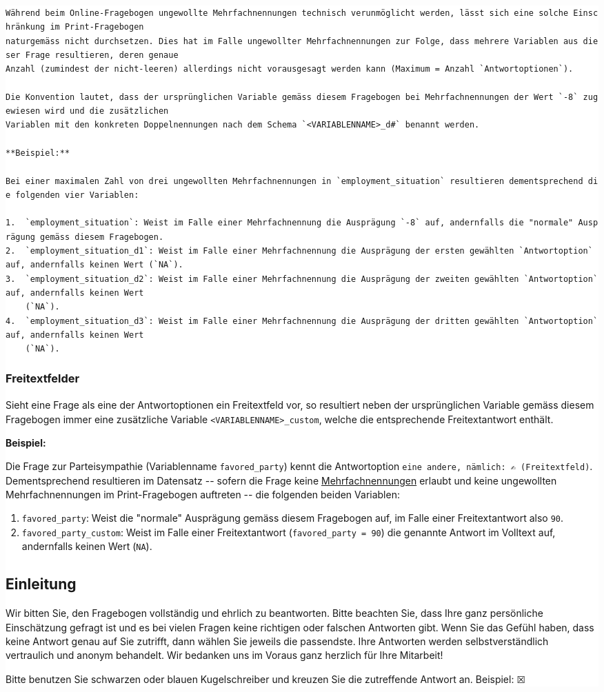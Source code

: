     Während beim Online-Fragebogen ungewollte Mehrfachnennungen technisch verunmöglicht werden, lässt sich eine solche Einschränkung im Print-Fragebogen
    naturgemäss nicht durchsetzen. Dies hat im Falle ungewollter Mehrfachnennungen zur Folge, dass mehrere Variablen aus dieser Frage resultieren, deren genaue
    Anzahl (zumindest der nicht-leeren) allerdings nicht vorausgesagt werden kann (Maximum = Anzahl `Antwortoptionen`).

    Die Konvention lautet, dass der ursprünglichen Variable gemäss diesem Fragebogen bei Mehrfachnennungen der Wert `-8` zugewiesen wird und die zusätzlichen
    Variablen mit den konkreten Doppelnennungen nach dem Schema `<VARIABLENNAME>_d#` benannt werden.

    **Beispiel:**

    Bei einer maximalen Zahl von drei ungewollten Mehrfachnennungen in `employment_situation` resultieren dementsprechend die folgenden vier Variablen:

    1.  `employment_situation`: Weist im Falle einer Mehrfachnennung die Ausprägung `-8` auf, andernfalls die "normale" Ausprägung gemäss diesem Fragebogen.
    2.  `employment_situation_d1`: Weist im Falle einer Mehrfachnennung die Ausprägung der ersten gewählten `Antwortoption` auf, andernfalls keinen Wert (`NA`).
    3.  `employment_situation_d2`: Weist im Falle einer Mehrfachnennung die Ausprägung der zweiten gewählten `Antwortoption` auf, andernfalls keinen Wert
        (`NA`).
    4.  `employment_situation_d3`: Weist im Falle einer Mehrfachnennung die Ausprägung der dritten gewählten `Antwortoption` auf, andernfalls keinen Wert
        (`NA`).

### Freitextfelder

Sieht eine Frage als eine der Antwortoptionen ein Freitextfeld vor, so resultiert neben der ursprünglichen Variable gemäss diesem Fragebogen immer eine
zusätzliche Variable `<VARIABLENNAME>_custom`, welche die entsprechende Freitextantwort enthält.

**Beispiel:**

Die Frage zur Parteisympathie (Variablenname `favored_party`) kennt die Antwortoption `eine andere, nämlich: ✍ (Freitextfeld)`. Dementsprechend resultieren im
Datensatz -- sofern die Frage keine [Mehrfachnennungen](#mehrfachnennungen) erlaubt und keine ungewollten Mehrfachnennungen im Print-Fragebogen auftreten -- die
folgenden beiden Variablen:

1.  `favored_party`: Weist die "normale" Ausprägung gemäss diesem Fragebogen auf, im Falle einer Freitextantwort also `90`.
2.  `favored_party_custom`: Weist im Falle einer Freitextantwort (`favored_party = 90`) die genannte Antwort im Volltext auf, andernfalls keinen Wert (`NA`).

## Einleitung

Wir bitten Sie, den Fragebogen vollständig und ehrlich zu beantworten. Bitte beachten Sie, dass Ihre ganz persönliche Einschätzung gefragt ist und es bei vielen Fragen keine richtigen oder falschen Antworten gibt. Wenn Sie das Gefühl haben, dass keine Antwort genau auf Sie zutrifft, dann wählen Sie jeweils die passendste. Ihre Antworten werden selbstverständlich vertraulich und anonym behandelt. Wir bedanken uns im Voraus ganz herzlich für Ihre Mitarbeit!

Bitte benutzen Sie schwarzen oder blauen Kugelschreiber und kreuzen Sie die zutreffende Antwort an. Beispiel: ☒
